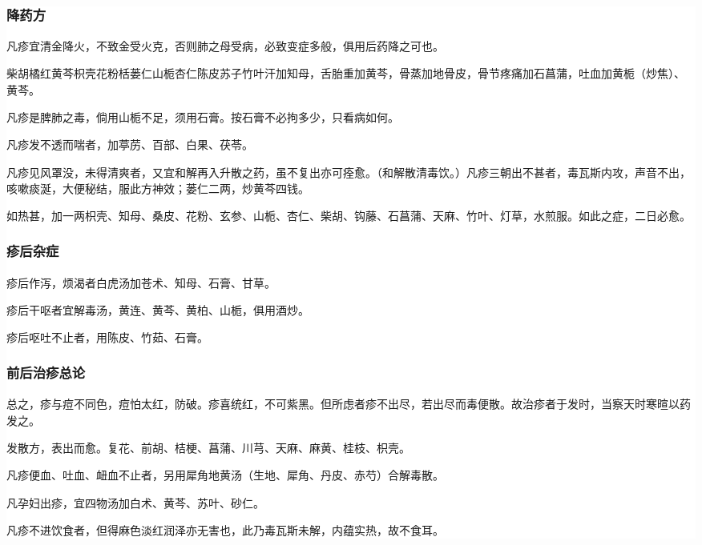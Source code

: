 ### 降药方

凡疹宜清金降火，不致金受火克，否则肺之母受病，必致变症多般，俱用后药降之可也。  

柴胡橘红黄芩枳壳花粉栝蒌仁山栀杏仁陈皮苏子竹叶汗加知母，舌胎重加黄芩，骨蒸加地骨皮，骨节疼痛加石菖蒲，吐血加黄栀（炒焦）、黄芩。  

凡疹是脾肺之毒，倘用山栀不足，须用石膏。按石膏不必拘多少，只看病如何。  

凡疹发不透而喘者，加葶苈、百部、白果、茯苓。  

凡疹见风罩没，未得清爽者，又宜和解再入升散之药，虽不复出亦可痊愈。（和解散清毒饮。）凡疹三朝出不甚者，毒瓦斯内攻，声音不出，咳嗽痰涎，大便秘结，服此方神效；蒌仁二两，炒黄芩四钱。  

如热甚，加一两枳壳、知母、桑皮、花粉、玄参、山栀、杏仁、柴胡、钩藤、石菖蒲、天麻、竹叶、灯草，水煎服。如此之症，二日必愈。  

### 疹后杂症

疹后作泻，烦渴者白虎汤加苍术、知母、石膏、甘草。  

疹后干呕者宜解毒汤，黄连、黄芩、黄柏、山栀，俱用酒炒。  

疹后呕吐不止者，用陈皮、竹茹、石膏。  

### 前后治疹总论

总之，疹与痘不同色，痘怕太红，防破。疹喜统红，不可紫黑。但所虑者疹不出尽，若出尽而毒便散。故治疹者于发时，当察天时寒暄以药发之。  

发散方，表出而愈。复花、前胡、桔梗、菖蒲、川芎、天麻、麻黄、桂枝、枳壳。  

凡疹便血、吐血、衄血不止者，另用犀角地黄汤（生地、犀角、丹皮、赤芍）合解毒散。  

凡孕妇出疹，宜四物汤加白术、黄芩、苏叶、砂仁。  

凡疹不进饮食者，但得麻色淡红润泽亦无害也，此乃毒瓦斯未解，内蕴实热，故不食耳。  


